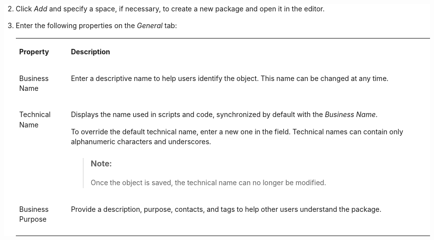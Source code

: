 2.  Click *Add* and specify a space, if necessary, to create a new package and open it in the editor.
3.  Enter the following properties on the *General* tab:


    <table>
    <tr>
    <th valign="top">

    Property
    
    </th>
    <th valign="top">

    Description
    
    </th>
    </tr>
    <tr>
    <td valign="top">
    
    Business Name 
    
    </td>
    <td valign="top">
    
    Enter a descriptive name to help users identify the object. This name can be changed at any time. 
    
    </td>
    </tr>
    <tr>
    <td valign="top">
    
    Technical Name 
    
    </td>
    <td valign="top">
    
    Displays the name used in scripts and code, synchronized by default with the *Business Name*.

    To override the default technical name, enter a new one in the field. Technical names can contain only alphanumeric characters and underscores.

    > ### Note:  
    > Once the object is saved, the technical name can no longer be modified.


    
    </td>
    </tr>
    <tr>
    <td valign="top">
    
    Business Purpose
    
    </td>
    <td valign="top">
    
    Provide a description, purpose, contacts, and tags to help other users understand the package. 
    
    </td>
    </tr>
    <tr>
    <td valign="top">
    